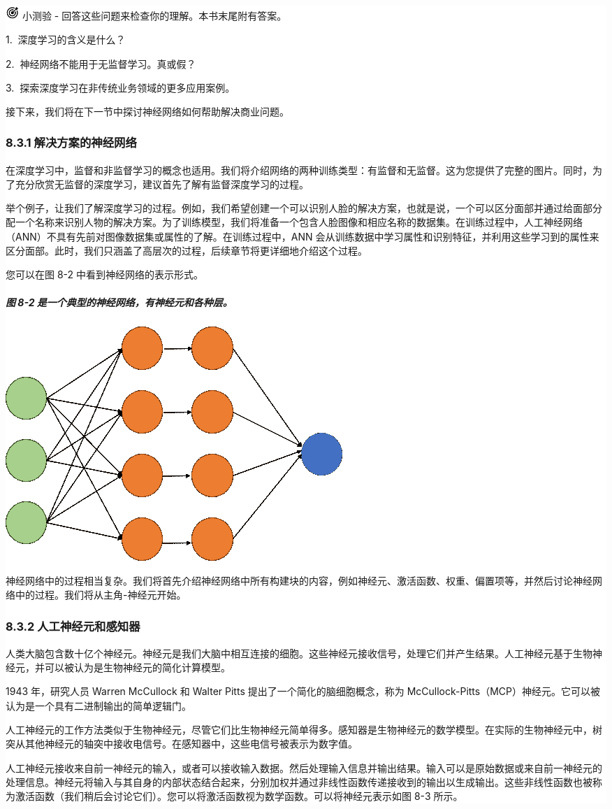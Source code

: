 ![](img/tgt.png) 小测验 - 回答这些问题来检查你的理解。本书末尾附有答案。

1.  深度学习的含义是什么？

2.  神经网络不能用于无监督学习。真或假？

3.  探索深度学习在非传统业务领域的更多应用案例。

接下来，我们将在下一节中探讨神经网络如何帮助解决商业问题。

### 8.3.1 解决方案的神经网络

在深度学习中，监督和非监督学习的概念也适用。我们将介绍网络的两种训练类型：有监督和无监督。这为您提供了完整的图片。同时，为了充分欣赏无监督的深度学习，建议首先了解有监督深度学习的过程。

举个例子，让我们了解深度学习的过程。例如，我们希望创建一个可以识别人脸的解决方案，也就是说，一个可以区分面部并通过给面部分配一个名称来识别人物的解决方案。为了训练模型，我们将准备一个包含人脸图像和相应名称的数据集。在训练过程中，人工神经网络（ANN）不具有先前对图像数据集或属性的了解。在训练过程中，ANN 会从训练数据中学习属性和识别特征，并利用这些学习到的属性来区分面部。此时，我们只涵盖了高层次的过程，后续章节将更详细地介绍这个过程。

您可以在图 8-2 中看到神经网络的表示形式。

##### 图 8-2 是一个典型的神经网络，有神经元和各种层。

![](img/08image006.png)

神经网络中的过程相当复杂。我们将首先介绍神经网络中所有构建块的内容，例如神经元、激活函数、权重、偏置项等，并然后讨论神经网络中的过程。我们将从主角-神经元开始。

### 8.3.2 人工神经元和感知器

人类大脑包含数十亿个神经元。神经元是我们大脑中相互连接的细胞。这些神经元接收信号，处理它们并产生结果。人工神经元基于生物神经元，并可以被认为是生物神经元的简化计算模型。

1943 年，研究人员 Warren McCullock 和 Walter Pitts 提出了一个简化的脑细胞概念，称为 McCullock-Pitts（MCP）神经元。它可以被认为是一个具有二进制输出的简单逻辑门。

人工神经元的工作方法类似于生物神经元，尽管它们比生物神经元简单得多。感知器是生物神经元的数学模型。在实际的生物神经元中，树突从其他神经元的轴突中接收电信号。在感知器中，这些电信号被表示为数字值。

人工神经元接收来自前一神经元的输入，或者可以接收输入数据。然后处理输入信息并输出结果。输入可以是原始数据或来自前一神经元的处理信息。神经元将输入与其自身的内部状态结合起来，分别加权并通过非线性函数传递接收到的输出以生成输出。这些非线性函数也被称为激活函数（我们稍后会讨论它们）。您可以将激活函数视为数学函数。可以将神经元表示如图 8-3 所示。

